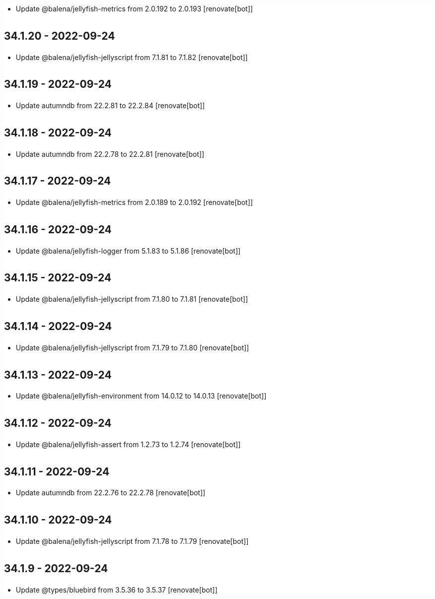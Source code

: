 * Update @balena/jellyfish-metrics from 2.0.192 to 2.0.193 [renovate[bot]]

## 34.1.20 - 2022-09-24

* Update @balena/jellyfish-jellyscript from 7.1.81 to 7.1.82 [renovate[bot]]

## 34.1.19 - 2022-09-24

* Update autumndb from 22.2.81 to 22.2.84 [renovate[bot]]

## 34.1.18 - 2022-09-24

* Update autumndb from 22.2.78 to 22.2.81 [renovate[bot]]

## 34.1.17 - 2022-09-24

* Update @balena/jellyfish-metrics from 2.0.189 to 2.0.192 [renovate[bot]]

## 34.1.16 - 2022-09-24

* Update @balena/jellyfish-logger from 5.1.83 to 5.1.86 [renovate[bot]]

## 34.1.15 - 2022-09-24

* Update @balena/jellyfish-jellyscript from 7.1.80 to 7.1.81 [renovate[bot]]

## 34.1.14 - 2022-09-24

* Update @balena/jellyfish-jellyscript from 7.1.79 to 7.1.80 [renovate[bot]]

## 34.1.13 - 2022-09-24

* Update @balena/jellyfish-environment from 14.0.12 to 14.0.13 [renovate[bot]]

## 34.1.12 - 2022-09-24

* Update @balena/jellyfish-assert from 1.2.73 to 1.2.74 [renovate[bot]]

## 34.1.11 - 2022-09-24

* Update autumndb from 22.2.76 to 22.2.78 [renovate[bot]]

## 34.1.10 - 2022-09-24

* Update @balena/jellyfish-jellyscript from 7.1.78 to 7.1.79 [renovate[bot]]

## 34.1.9 - 2022-09-24

* Update @types/bluebird from 3.5.36 to 3.5.37 [renovate[bot]]
